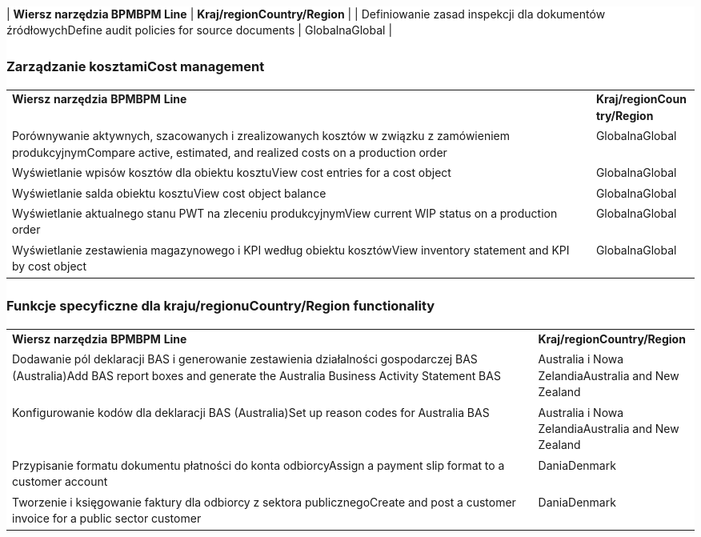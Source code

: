 | <span data-ttu-id="a5fca-201">**Wiersz narzędzia BPM**</span><span class="sxs-lookup"><span data-stu-id="a5fca-201">**BPM Line**</span></span>                               | <span data-ttu-id="a5fca-202">**Kraj/region**</span><span class="sxs-lookup"><span data-stu-id="a5fca-202">**Country/Region**</span></span> |
| <span data-ttu-id="a5fca-203">Definiowanie zasad inspekcji dla dokumentów źródłowych</span><span class="sxs-lookup"><span data-stu-id="a5fca-203">Define audit policies for source documents</span></span> | <span data-ttu-id="a5fca-204">Globalna</span><span class="sxs-lookup"><span data-stu-id="a5fca-204">Global</span></span>             |


 
### <a name="cost-management"></a><span data-ttu-id="a5fca-205">Zarządzanie kosztami</span><span class="sxs-lookup"><span data-stu-id="a5fca-205">Cost management</span></span>

|                                                                     |                    |
|---------------------------------------------------------------------|--------------------|
| <span data-ttu-id="a5fca-206">**Wiersz narzędzia BPM**</span><span class="sxs-lookup"><span data-stu-id="a5fca-206">**BPM Line**</span></span>                                                        | <span data-ttu-id="a5fca-207">**Kraj/region**</span><span class="sxs-lookup"><span data-stu-id="a5fca-207">**Country/Region**</span></span> |
| <span data-ttu-id="a5fca-208">Porównywanie aktywnych, szacowanych i zrealizowanych kosztów w związku z zamówieniem produkcyjnym</span><span class="sxs-lookup"><span data-stu-id="a5fca-208">Compare active, estimated, and realized costs on a production order</span></span> | <span data-ttu-id="a5fca-209">Globalna</span><span class="sxs-lookup"><span data-stu-id="a5fca-209">Global</span></span>             |
| <span data-ttu-id="a5fca-210">Wyświetlanie wpisów kosztów dla obiektu kosztu</span><span class="sxs-lookup"><span data-stu-id="a5fca-210">View cost entries for a cost object</span></span>                                 | <span data-ttu-id="a5fca-211">Globalna</span><span class="sxs-lookup"><span data-stu-id="a5fca-211">Global</span></span>             |
| <span data-ttu-id="a5fca-212">Wyświetlanie salda obiektu kosztu</span><span class="sxs-lookup"><span data-stu-id="a5fca-212">View cost object balance</span></span>                                            | <span data-ttu-id="a5fca-213">Globalna</span><span class="sxs-lookup"><span data-stu-id="a5fca-213">Global</span></span>             |
| <span data-ttu-id="a5fca-214">Wyświetlanie aktualnego stanu PWT na zleceniu produkcyjnym</span><span class="sxs-lookup"><span data-stu-id="a5fca-214">View current WIP status on a production order</span></span>                       | <span data-ttu-id="a5fca-215">Globalna</span><span class="sxs-lookup"><span data-stu-id="a5fca-215">Global</span></span>             |
| <span data-ttu-id="a5fca-216">Wyświetlanie zestawienia magazynowego i KPI według obiektu kosztów</span><span class="sxs-lookup"><span data-stu-id="a5fca-216">View inventory statement and KPI by cost object</span></span>                     | <span data-ttu-id="a5fca-217">Globalna</span><span class="sxs-lookup"><span data-stu-id="a5fca-217">Global</span></span>             |


 
### <a name="countryregion-functionality"></a><span data-ttu-id="a5fca-218">Funkcje specyficzne dla kraju/regionu</span><span class="sxs-lookup"><span data-stu-id="a5fca-218">Country/Region functionality</span></span>

|                                                                                                        |                                 |
|--------------------------------------------------------------------------------------------------------|---------------------------------|
| <span data-ttu-id="a5fca-219">**Wiersz narzędzia BPM**</span><span class="sxs-lookup"><span data-stu-id="a5fca-219">**BPM Line**</span></span>                                                                                           | <span data-ttu-id="a5fca-220">**Kraj/region**</span><span class="sxs-lookup"><span data-stu-id="a5fca-220">**Country/Region**</span></span>              |
| <span data-ttu-id="a5fca-221">Dodawanie pól deklaracji BAS i generowanie zestawienia działalności gospodarczej BAS (Australia)</span><span class="sxs-lookup"><span data-stu-id="a5fca-221">Add BAS report boxes and generate the Australia Business Activity Statement BAS</span></span>                        | <span data-ttu-id="a5fca-222">Australia i Nowa Zelandia</span><span class="sxs-lookup"><span data-stu-id="a5fca-222">Australia and New Zealand</span></span>       |
| <span data-ttu-id="a5fca-223">Konfigurowanie kodów dla deklaracji BAS (Australia)</span><span class="sxs-lookup"><span data-stu-id="a5fca-223">Set up reason codes for Australia BAS</span></span>                                                                  | <span data-ttu-id="a5fca-224">Australia i Nowa Zelandia</span><span class="sxs-lookup"><span data-stu-id="a5fca-224">Australia and New Zealand</span></span>       |
| <span data-ttu-id="a5fca-225">Przypisanie formatu dokumentu płatności do konta odbiorcy</span><span class="sxs-lookup"><span data-stu-id="a5fca-225">Assign a payment slip format to a customer account</span></span>                                                     | <span data-ttu-id="a5fca-226">Dania</span><span class="sxs-lookup"><span data-stu-id="a5fca-226">Denmark</span></span>                         |
| <span data-ttu-id="a5fca-227">Tworzenie i księgowanie faktury dla odbiorcy z sektora publicznego</span><span class="sxs-lookup"><span data-stu-id="a5fca-227">Create and post a customer invoice for a public sector customer</span></span>                                        | <span data-ttu-id="a5fca-228">Dania</span><span class="sxs-lookup"><span data-stu-id="a5fca-228">Denmark</span></span>                         |
